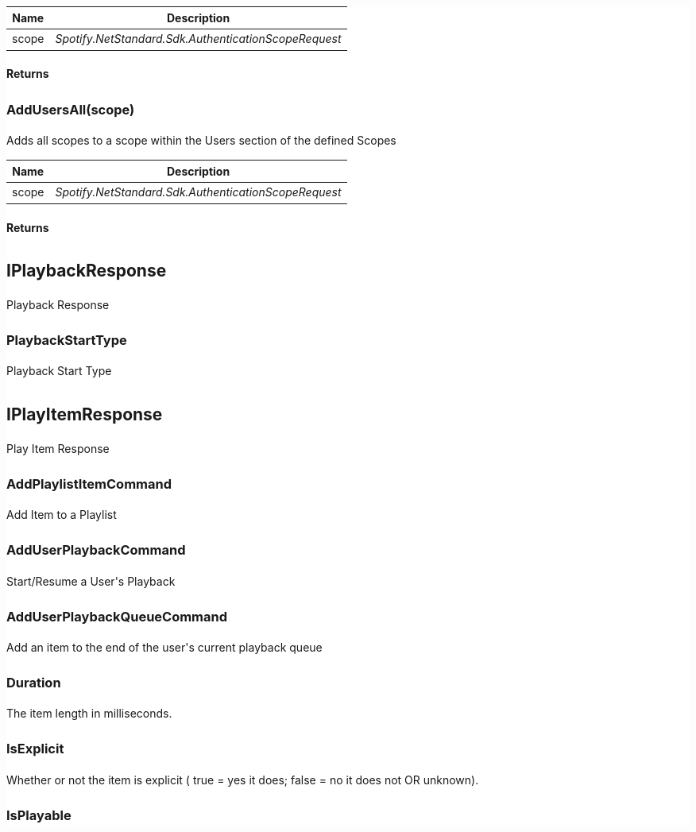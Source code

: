 | Name | Description |
| ---- | ----------- |
| scope | *Spotify.NetStandard.Sdk.AuthenticationScopeRequest*<br> |

#### Returns



### AddUsersAll(scope)

Adds all scopes to a scope within the Users section of the defined Scopes

| Name | Description |
| ---- | ----------- |
| scope | *Spotify.NetStandard.Sdk.AuthenticationScopeRequest*<br> |

#### Returns




## IPlaybackResponse

Playback Response

### PlaybackStartType

Playback Start Type


## IPlayItemResponse

Play Item Response

### AddPlaylistItemCommand

Add Item to a Playlist

### AddUserPlaybackCommand

Start/Resume a User's Playback

### AddUserPlaybackQueueCommand

Add an item to the end of the user's current playback queue

### Duration

The item length in milliseconds.

### IsExplicit

Whether or not the item is explicit ( true = yes it does; false = no it does not OR unknown).

### IsPlayable
